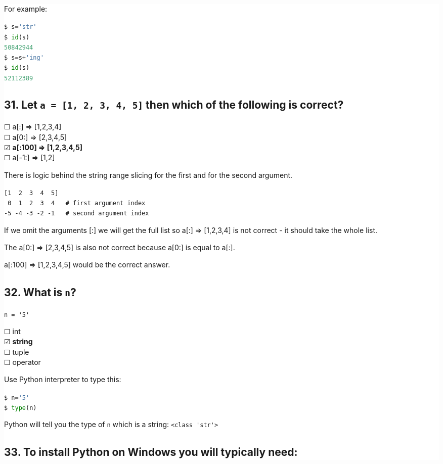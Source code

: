 For example:
 
```python
$ s='str'
$ id(s)
50842944
$ s=s+'ing'
$ id(s)
52112389
```
 
## 31. Let `a = [1, 2, 3, 4, 5]` then which of the following is correct?
 
☐ a[:] => [1,2,3,4] <br>
☐ a[0:] => [2,3,4,5] <br>
☑ **a[:100] => [1,2,3,4,5]** <br>
☐ a[-1:] => [1,2]
 
There is logic behind the string range slicing for the first and for the second argument.
 
```
[1  2  3  4  5]
 0  1  2  3  4   # first argument index
-5 -4 -3 -2 -1   # second argument index
```
 
If we omit the arguments [:] we will get the full list so a[:] => [1,2,3,4] is not correct - it should take the whole list.
 
The a[0:] => [2,3,4,5] is also not correct because a[0:] is equal to a[:].
 
a[:100] => [1,2,3,4,5] would be the correct answer.
 
## 32. What is `n`?
 
`n = '5'`
 
☐ int <br>
☑ **string** <br>
☐ tuple <br>
☐ operator
 
Use Python interpreter to type this:
 
```python
$ n='5'
$ type(n)
```
 
Python will tell you the type of `n` which is a string:
`<class 'str'>`
 
## 33. To install Python on Windows you will typically need:
 